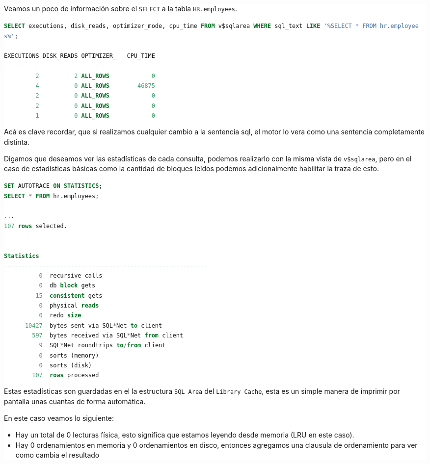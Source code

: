 Veamos un poco de información sobre el `SELECT` a la tabla `HR.employees`.

```sql
SELECT executions, disk_reads, optimizer_mode, cpu_time FROM v$sqlarea WHERE sql_text LIKE '%SELECT * FROM hr.employees%';

EXECUTIONS DISK_READS OPTIMIZER_   CPU_TIME
---------- ---------- ---------- ----------
         2          2 ALL_ROWS            0
         4          0 ALL_ROWS        46875
         2          0 ALL_ROWS            0
         2          0 ALL_ROWS            0
         1          0 ALL_ROWS            0
```

Acá es clave recordar, que si realizamos cualquier cambio a la sentencia sql, el motor lo vera como una sentencia completamente distinta.

Digamos que deseamos ver las estadísticas de cada consulta, podemos realizarlo con la misma vista de `v$sqlarea`, pero en el caso de estadísticas básicas como la cantidad de bloques leídos podemos adicionalmente habilitar la traza de esto.

```sql
SET AUTOTRACE ON STATISTICS;
SELECT * FROM hr.employees;

...
107 rows selected.


Statistics
----------------------------------------------------------
          0  recursive calls
          0  db block gets
         15  consistent gets
          0  physical reads
          0  redo size
      10427  bytes sent via SQL*Net to client
        597  bytes received via SQL*Net from client
          9  SQL*Net roundtrips to/from client
          0  sorts (memory)
          0  sorts (disk)
        107  rows processed
```

Estas estadísticas son guardadas en el la estructura `SQL Area` del `Library Cache`, esta es un simple manera de imprimir por pantalla unas cuantas de forma automática.

En este caso veamos lo siguiente:

-   Hay un total de 0 lecturas física, esto significa que estamos leyendo desde memoria (LRU en este caso).
-   Hay 0 ordenamientos en memoria y 0 ordenamientos en disco, entonces agregamos una clausula de ordenamiento para ver como cambia el resultado
